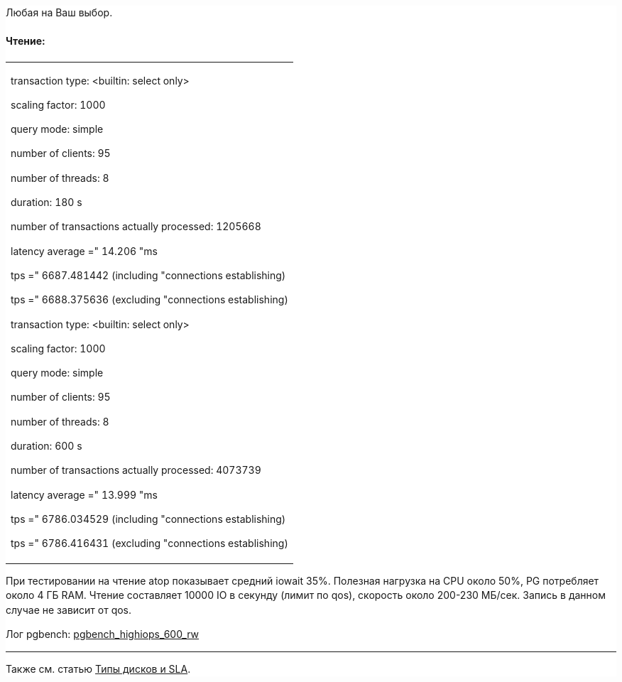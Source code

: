 Любая на Ваш выбор.

#### Чтение:

<table><tbody><tr><td><p>transaction type: &lt;builtin: select only&gt;</p><p>scaling factor: 1000</p><p>query mode: simple</p><p>number of clients: 95</p><p>number of threads: 8</p><p>duration: 180 s</p><p>number of transactions actually processed: 1205668</p><p>latency average =" 14.206 "ms</p><p>tps =" 6687.481442 (including "connections establishing)</p><p>tps =" 6688.375636 (excluding "connections establishing)</p><p>transaction type: &lt;builtin: select only&gt;</p><p>scaling factor: 1000</p><p>query mode: simple</p><p>number of clients: 95</p><p>number of threads: 8</p><p>duration: 600 s</p><p>number of transactions actually processed: 4073739</p><p>latency average =" 13.999 "ms</p><p>tps =" 6786.034529 (including "connections establishing)</p><p>tps =" 6786.416431 (excluding "connections establishing)</p></td></tr></tbody></table>

При тестировании на чтение atop показывает средний iowait 35%. Полезная нагрузка на CPU около 50%, PG потребляет около 4 ГБ RAM. Чтение составляет 10000 IO в секунду (лимит по qos), скорость около 200-230 МБ/сек. Запись в данном случае не зависит от qos.

Лог pgbench: [pgbench\_highiops\_600\_rw](https://s3.amazonaws.com/helpjuice-static/helpjuice_production%2Fuploads%2Fupload%2Fimage%2F7055%2Fdirect%2F1619711685027-pgbench_highiops_600_rw)

* * *

Также см. статью [Типы дисков и SLA](https://mcs.mail.ru/help/ru_RU/vm-volumes/volume-sla).